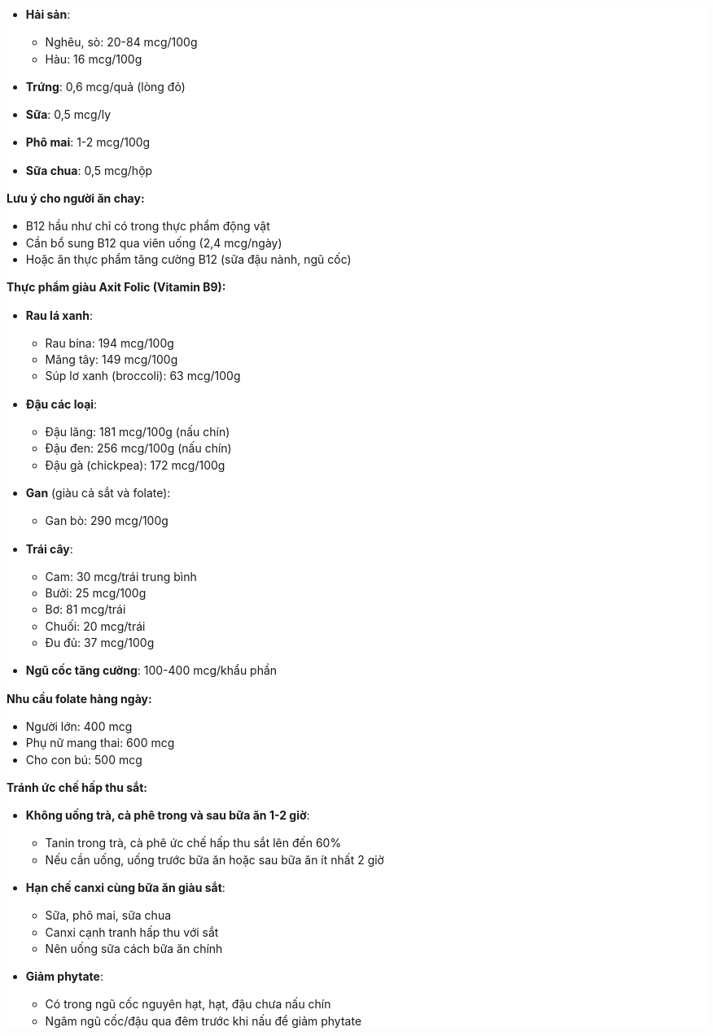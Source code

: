 - **Hải sản**:
  - Nghêu, sò: 20-84 mcg/100g
  - Hàu: 16 mcg/100g

- **Trứng**: 0,6 mcg/quả (lòng đỏ)
- **Sữa**: 0,5 mcg/ly
- **Phô mai**: 1-2 mcg/100g
- **Sữa chua**: 0,5 mcg/hộp

**Lưu ý cho người ăn chay:**
- B12 hầu như chỉ có trong thực phẩm động vật
- Cần bổ sung B12 qua viên uống (2,4 mcg/ngày)
- Hoặc ăn thực phẩm tăng cường B12 (sữa đậu nành, ngũ cốc)

**Thực phẩm giàu Axit Folic (Vitamin B9):**

- **Rau lá xanh**:
  - Rau bina: 194 mcg/100g
  - Măng tây: 149 mcg/100g
  - Súp lơ xanh (broccoli): 63 mcg/100g

- **Đậu các loại**:
  - Đậu lăng: 181 mcg/100g (nấu chín)
  - Đậu đen: 256 mcg/100g (nấu chín)
  - Đậu gà (chickpea): 172 mcg/100g

- **Gan** (giàu cả sắt và folate):
  - Gan bò: 290 mcg/100g

- **Trái cây**:
  - Cam: 30 mcg/trái trung bình
  - Bưởi: 25 mcg/100g
  - Bơ: 81 mcg/trái
  - Chuối: 20 mcg/trái
  - Đu đủ: 37 mcg/100g

- **Ngũ cốc tăng cường**: 100-400 mcg/khẩu phần

**Nhu cầu folate hàng ngày:**
- Người lớn: 400 mcg
- Phụ nữ mang thai: 600 mcg
- Cho con bú: 500 mcg

**Tránh ức chế hấp thu sắt:**

- **Không uống trà, cà phê trong và sau bữa ăn 1-2 giờ**:
  - Tanin trong trà, cà phê ức chế hấp thu sắt lên đến 60%
  - Nếu cần uống, uống trước bữa ăn hoặc sau bữa ăn ít nhất 2 giờ

- **Hạn chế canxi cùng bữa ăn giàu sắt**:
  - Sữa, phô mai, sữa chua
  - Canxi cạnh tranh hấp thu với sắt
  - Nên uống sữa cách bữa ăn chính

- **Giảm phytate**:
  - Có trong ngũ cốc nguyên hạt, hạt, đậu chưa nấu chín
  - Ngâm ngũ cốc/đậu qua đêm trước khi nấu để giảm phytate
